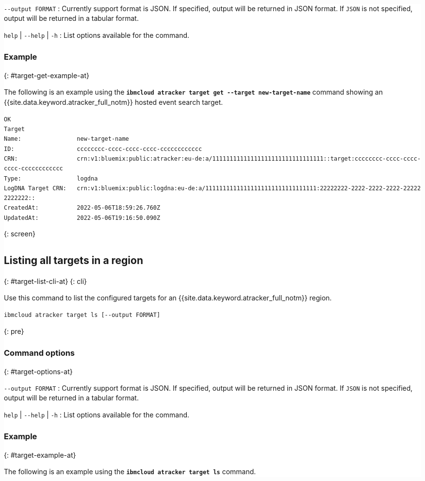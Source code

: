 `--output FORMAT`
:   Currently support format is JSON. If specified, output will be returned in JSON format.  If `JSON` is not specified, output will be returned in a tabular format.

`help` | `--help` | `-h`
:   List options available for the command.

### Example
{: #target-get-example-at}

The following is an example using the **`ibmcloud atracker target get --target new-target-name`** command showing an {{site.data.keyword.atracker_full_notm}} hosted event search target.

```text
OK
Target
Name:                new-target-name
ID:                  cccccccc-cccc-cccc-cccc-cccccccccccc
CRN:                 crn:v1:bluemix:public:atracker:eu-de:a/11111111111111111111111111111111::target:cccccccc-cccc-cccc-cccc-cccccccccccc
Type:                logdna
LogDNA Target CRN:   crn:v1:bluemix:public:logdna:eu-de:a/11111111111111111111111111111111:22222222-2222-2222-2222-222222222222::
CreatedAt:           2022-05-06T18:59:26.760Z
UpdatedAt:           2022-05-06T19:16:50.090Z
```
{: screen}

## Listing all targets in a region
{: #target-list-cli-at}
{: cli}

Use this command to list the configured targets for an {{site.data.keyword.atracker_full_notm}} region.

```sh
ibmcloud atracker target ls [--output FORMAT]
```
{: pre}

### Command options
{: #target-options-at}

`--output FORMAT`
:   Currently support format is JSON. If specified, output will be returned in JSON format.  If `JSON` is not specified, output will be returned in a tabular format.

`help` | `--help` | `-h`
:   List options available for the command.

### Example
{: #target-example-at}

The following is an example using the **`ibmcloud atracker target ls`** command.
